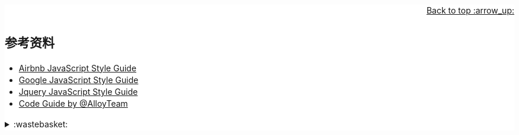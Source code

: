 <div align="right"><a href="#index">Back to top :arrow_up:</a></div>

## <a name="reference"></a> 参考资料
- [Airbnb JavaScript Style Guide][url-style-airbnb]
- [Google JavaScript Style Guide][url-style-google]
- [Jquery JavaScript Style Guide][url-style-jq]
- [Code Guide by @AlloyTeam][url-style-alloy]

[url-base]:https://xxholic.github.io/blog/draft


[url-style-airbnb]:https://github.com/airbnb/javascript
[url-style-google]:https://google.github.io/styleguide/jsguide.html
[url-style-jq]:https://contribute.jquery.org/style-guide/js/
[url-style-alloy]:http://alloyteam.github.io/CodeGuide/

[url-issue-func794]:https://github.com/airbnb/javascript/issues/794

[url-blog-30]:https://github.com/XXHolic/blog/issues/30
[url-blog-39]:https://github.com/XXHolic/blog/issues/39



<details><summary>:wastebasket:</summary></details>